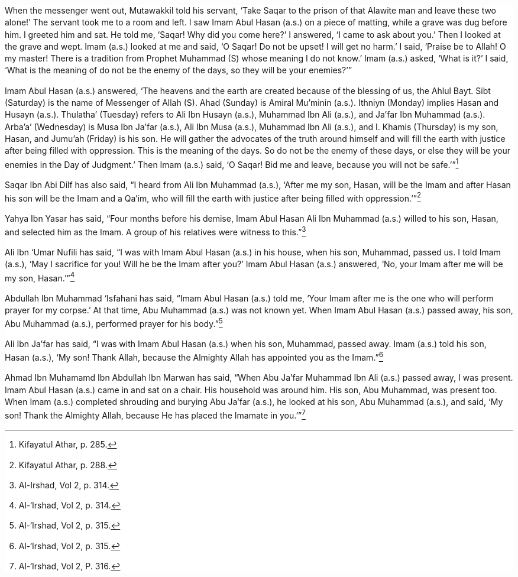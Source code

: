 When the messenger went out, Mutawakkil told his servant, ‘Take Saqar to
the prison of that Alawite man and leave these two alone!’ The servant
took me to a room and left. I saw Imam Abul Hasan (a.s.) on a piece of
matting, while a grave was dug before him. I greeted him and sat. He
told me, ‘Saqar! Why did you come here?’ I answered, ‘I came to ask
about you.’ Then I looked at the grave and wept. Imam (a.s.) looked at
me and said, ‘O Saqar! Do not be upset! I will get no harm.’ I said,
‘Praise be to Allah! O my master! There is a tradition from Prophet
Muhammad (S) whose meaning I do not know.’ Imam (a.s.) asked, ‘What is
it?’ I said, ‘What is the meaning of do not be the enemy of the days, so
they will be your enemies?’”

Imam Abul Hasan (a.s.) answered, ‘The heavens and the earth are created
because of the blessing of us, the Ahlul Bayt. Sibt (Saturday) is the
name of Messenger of Allah (S). Ahad (Sunday) is Amiral Mu’minin (a.s.).
Ithniyn (Monday) implies Hasan and Husayn (a.s.). Thulatha’ (Tuesday)
refers to Ali Ibn Husayn (a.s.), Muhammad Ibn Ali (a.s.), and Ja’far Ibn
Muhammad (a.s.). Arba’a’ (Wednesday) is Musa Ibn Ja’far (a.s.), Ali Ibn
Musa (a.s.), Muhammad Ibn Ali (a.s.), and I. Khamis (Thursday) is my
son, Hasan, and Jumu’ah (Friday) is his son. He will gather the
advocates of the truth around himself and will fill the earth with
justice after being filled with oppression. This is the meaning of the
days. So do not be the enemy of these days, or else they will be your
enemies in the Day of Judgment.’ Then Imam (a.s.) said, ‘O Saqar! Bid me
and leave, because you will not be safe.’”[^4]

Saqar Ibn Abi Dilf has also said, “I heard from Ali Ibn Muhammad (a.s.),
‘After me my son, Hasan, will be the Imam and after Hasan his son will
be the Imam and a Qa’im, who will fill the earth with justice after
being filled with oppression.’”[^5]

Yahya Ibn Yasar has said, “Four months before his demise, Imam Abul
Hasan Ali Ibn Muhammad (a.s.) willed to his son, Hasan, and selected him
as the Imam. A group of his relatives were witness to this.”[^6]

Ali Ibn ‘Umar Nufili has said, “I was with Imam Abul Hasan (a.s.) in his
house, when his son, Muhammad, passed us. I told Imam (a.s.), ‘May I
sacrifice for you! Will he be the Imam after you?’ Imam Abul Hasan
(a.s.) answered, ‘No, your Imam after me will be my son, Hasan.’”[^7]

Abdullah Ibn Muhammad ‘Isfahani has said, “Imam Abul Hasan (a.s.) told
me, ‘Your Imam after me is the one who will perform prayer for my
corpse.’ At that time, Abu Muhammad (a.s.) was not known yet. When Imam
Abul Hasan (a.s.) passed away, his son, Abu Muhammad (a.s.), performed
prayer for his body.”[^8]

Ali Ibn Ja’far has said, “I was with Imam Abul Hasan (a.s.) when his
son, Muhammad, passed away. Imam (a.s.) told his son, Hasan (a.s.), ‘My
son! Thank Allah, because the Almighty Allah has appointed you as the
Imam.”[^9]

Ahmad Ibn Muhamamd Ibn Abdullah Ibn Marwan has said, “When Abu Ja’far
Muhammad Ibn Ali (a.s.) passed away, I was present. Imam Abul Hasan
(a.s.) came in and sat on a chair. His household was around him. His
son, Abu Muhammad, was present too. When Imam (a.s.) completed shrouding
and burying Abu Ja’far (a.s.), he looked at his son, Abu Muhammad
(a.s.), and said, ‘My son! Thank the Almighty Allah, because He has
placed the Imamate in you.’”[^10]


[^1]: Al-‘Irshad, Vol 2, p. 313; Biharul Anwar, Vol 50, pp. 235-238.
[^2]: Kifayatul Athar, p. 282.
[^3]: Kifayatul Athar, p. 284.
[^4]: Kifayatul Athar, p. 285.
[^5]: Kifayatul Athar, p. 288.
[^6]: Al-Irshad, Vol 2, p. 314.
[^7]: Al-‘Irshad, Vol 2, p. 314.
[^8]: Al-‘Irshad, Vol 2, p. 315.
[^9]: Al-‘Irshad, Vol 2, p. 315.
[^10]: Al-‘Irshad, Vol 2, P. 316.
[^11]: Al-‘Irshad, Vol 2, P. 316.
[^12]: Al-‘Irshad, Vol 2, P. 316.
[^13]: Al-‘Irshad, Vol 2, p. 317.
[^14]: Al-‘Irshad, Vol 2, p. 318.
[^15]: Surah Al-Baqarah 2: 106.
[^16]: Al-‘Irshad, Vol 2, p. 319.
[^17]: Al-‘Irshad, Vol 2, p. 313.
[^18]: Al-‘Irshad, Vol 2, p. 321.
[^19]: Al-‘Irshad, Vol 2, p. 329.
[^20]: Al-‘Irshad, Vol 2, p. 334.
[^21]: Al-‘Irshad, Vol 2, p. 330.
[^22]: Biharul Anwar, Vol 50, p. 313.
[^23]: Surah Al-Mu’minun 23: 115.
[^24]: Nurul Absar, p. 183, Al-Sawa’iqul Muharriqah, p. 207.
[^25]: Al-Kafi, Vol 1, p. 506.
[^26]: A researcher has collected the traditions narrated from Imam